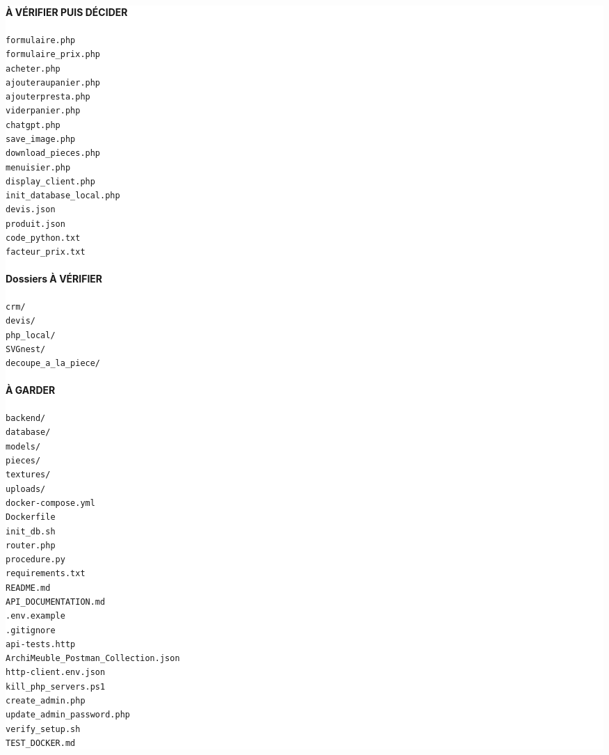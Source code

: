 #### À VÉRIFIER PUIS DÉCIDER
```
formulaire.php
formulaire_prix.php
acheter.php
ajouteraupanier.php
ajouterpresta.php
viderpanier.php
chatgpt.php
save_image.php
download_pieces.php
menuisier.php
display_client.php
init_database_local.php
devis.json
produit.json
code_python.txt
facteur_prix.txt
```

#### Dossiers À VÉRIFIER
```
crm/
devis/
php_local/
SVGnest/
decoupe_a_la_piece/
```

#### À GARDER
```
backend/
database/
models/
pieces/
textures/
uploads/
docker-compose.yml
Dockerfile
init_db.sh
router.php
procedure.py
requirements.txt
README.md
API_DOCUMENTATION.md
.env.example
.gitignore
api-tests.http
ArchiMeuble_Postman_Collection.json
http-client.env.json
kill_php_servers.ps1
create_admin.php
update_admin_password.php
verify_setup.sh
TEST_DOCKER.md
```

